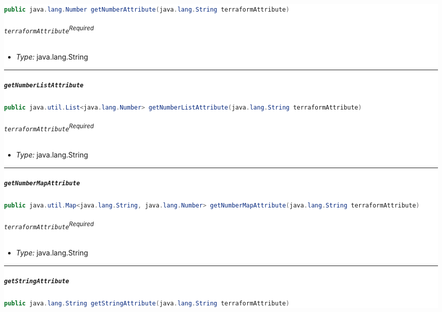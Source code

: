 ```java
public java.lang.Number getNumberAttribute(java.lang.String terraformAttribute)
```

###### `terraformAttribute`<sup>Required</sup> <a name="terraformAttribute" id="@cdktf/provider-mongodbatlas.resourcePolicy.ResourcePolicyLastUpdatedByUserOutputReference.getNumberAttribute.parameter.terraformAttribute"></a>

- *Type:* java.lang.String

---

##### `getNumberListAttribute` <a name="getNumberListAttribute" id="@cdktf/provider-mongodbatlas.resourcePolicy.ResourcePolicyLastUpdatedByUserOutputReference.getNumberListAttribute"></a>

```java
public java.util.List<java.lang.Number> getNumberListAttribute(java.lang.String terraformAttribute)
```

###### `terraformAttribute`<sup>Required</sup> <a name="terraformAttribute" id="@cdktf/provider-mongodbatlas.resourcePolicy.ResourcePolicyLastUpdatedByUserOutputReference.getNumberListAttribute.parameter.terraformAttribute"></a>

- *Type:* java.lang.String

---

##### `getNumberMapAttribute` <a name="getNumberMapAttribute" id="@cdktf/provider-mongodbatlas.resourcePolicy.ResourcePolicyLastUpdatedByUserOutputReference.getNumberMapAttribute"></a>

```java
public java.util.Map<java.lang.String, java.lang.Number> getNumberMapAttribute(java.lang.String terraformAttribute)
```

###### `terraformAttribute`<sup>Required</sup> <a name="terraformAttribute" id="@cdktf/provider-mongodbatlas.resourcePolicy.ResourcePolicyLastUpdatedByUserOutputReference.getNumberMapAttribute.parameter.terraformAttribute"></a>

- *Type:* java.lang.String

---

##### `getStringAttribute` <a name="getStringAttribute" id="@cdktf/provider-mongodbatlas.resourcePolicy.ResourcePolicyLastUpdatedByUserOutputReference.getStringAttribute"></a>

```java
public java.lang.String getStringAttribute(java.lang.String terraformAttribute)
```
